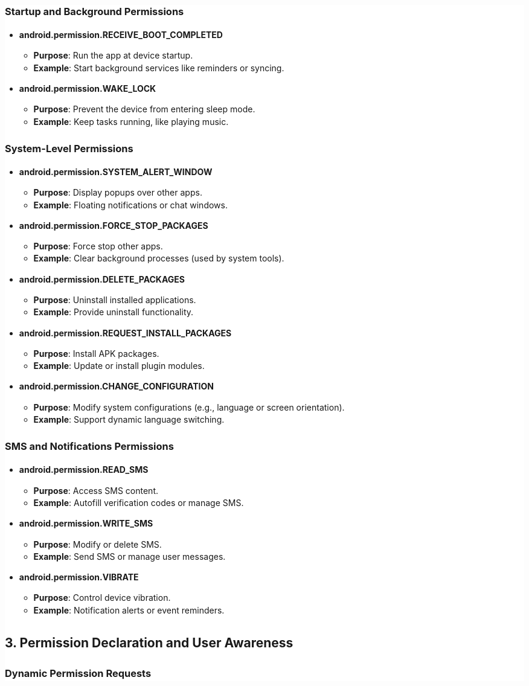 ### Startup and Background Permissions

* **android.permission.RECEIVE\_BOOT\_COMPLETED**

  * **Purpose**: Run the app at device startup.
  * **Example**: Start background services like reminders or syncing.

* **android.permission.WAKE\_LOCK**

  * **Purpose**: Prevent the device from entering sleep mode.
  * **Example**: Keep tasks running, like playing music.

### System-Level Permissions

* **android.permission.SYSTEM\_ALERT\_WINDOW**

  * **Purpose**: Display popups over other apps.
  * **Example**: Floating notifications or chat windows.

* **android.permission.FORCE\_STOP\_PACKAGES**

  * **Purpose**: Force stop other apps.
  * **Example**: Clear background processes (used by system tools).

* **android.permission.DELETE\_PACKAGES**

  * **Purpose**: Uninstall installed applications.
  * **Example**: Provide uninstall functionality.

* **android.permission.REQUEST\_INSTALL\_PACKAGES**

  * **Purpose**: Install APK packages.
  * **Example**: Update or install plugin modules.

* **android.permission.CHANGE\_CONFIGURATION**

  * **Purpose**: Modify system configurations (e.g., language or screen orientation).
  * **Example**: Support dynamic language switching.

### SMS and Notifications Permissions

* **android.permission.READ\_SMS**

  * **Purpose**: Access SMS content.
  * **Example**: Autofill verification codes or manage SMS.

* **android.permission.WRITE\_SMS**

  * **Purpose**: Modify or delete SMS.
  * **Example**: Send SMS or manage user messages.

* **android.permission.VIBRATE**

  * **Purpose**: Control device vibration.
  * **Example**: Notification alerts or event reminders.

## 3\. Permission Declaration and User Awareness

### Dynamic Permission Requests
